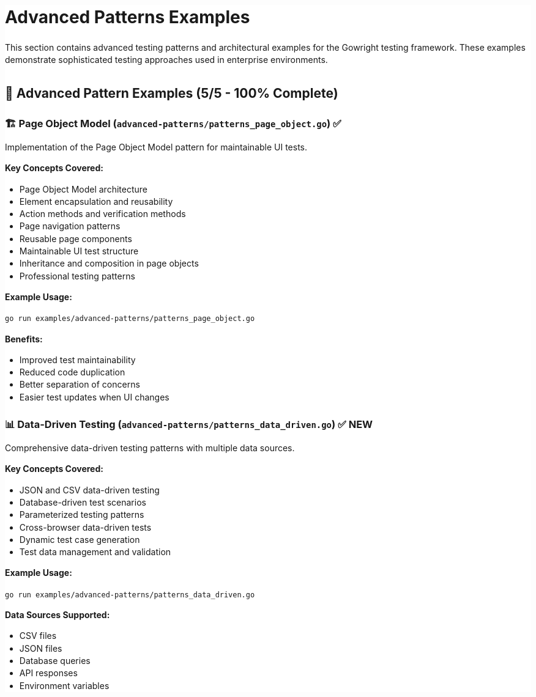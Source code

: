 # Advanced Patterns Examples

This section contains advanced testing patterns and architectural examples for the Gowright testing framework. These examples demonstrate sophisticated testing approaches used in enterprise environments.

## 📁 Advanced Pattern Examples (5/5 - 100% Complete)

### 🏗️ Page Object Model (`advanced-patterns/patterns_page_object.go`) ✅
Implementation of the Page Object Model pattern for maintainable UI tests.

**Key Concepts Covered:**
- Page Object Model architecture
- Element encapsulation and reusability
- Action methods and verification methods
- Page navigation patterns
- Reusable page components
- Maintainable UI test structure
- Inheritance and composition in page objects
- Professional testing patterns

**Example Usage:**
```bash
go run examples/advanced-patterns/patterns_page_object.go
```

**Benefits:**
- Improved test maintainability
- Reduced code duplication
- Better separation of concerns
- Easier test updates when UI changes

### 📊 Data-Driven Testing (`advanced-patterns/patterns_data_driven.go`) ✅ **NEW**
Comprehensive data-driven testing patterns with multiple data sources.

**Key Concepts Covered:**
- JSON and CSV data-driven testing
- Database-driven test scenarios
- Parameterized testing patterns
- Cross-browser data-driven tests
- Dynamic test case generation
- Test data management and validation

**Example Usage:**
```bash
go run examples/advanced-patterns/patterns_data_driven.go
```

**Data Sources Supported:**
- CSV files
- JSON files
- Database queries
- API responses
- Environment variables
